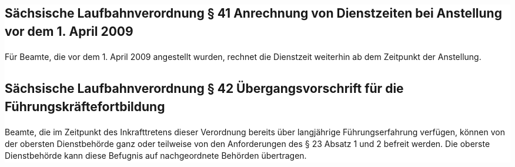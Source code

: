 
## Sächsische Laufbahnverordnung § 41 Anrechnung von Dienstzeiten  bei Anstellung vor dem 1. April 2009

Für Beamte, die vor dem 1. April 2009 angestellt wurden, rechnet die Dienstzeit weiterhin ab dem Zeitpunkt der Anstellung.


## Sächsische Laufbahnverordnung § 42 Übergangsvorschrift für die Führungskräftefortbildung

Beamte, die im Zeitpunkt des Inkrafttretens dieser Verordnung bereits über langjährige Führungserfahrung verfügen, können von der obersten Dienstbehörde ganz oder teilweise von den Anforderungen des § 23 Absatz 1 und 2 befreit werden. Die oberste Dienstbehörde kann diese Befugnis auf nachgeordnete Behörden übertragen.

